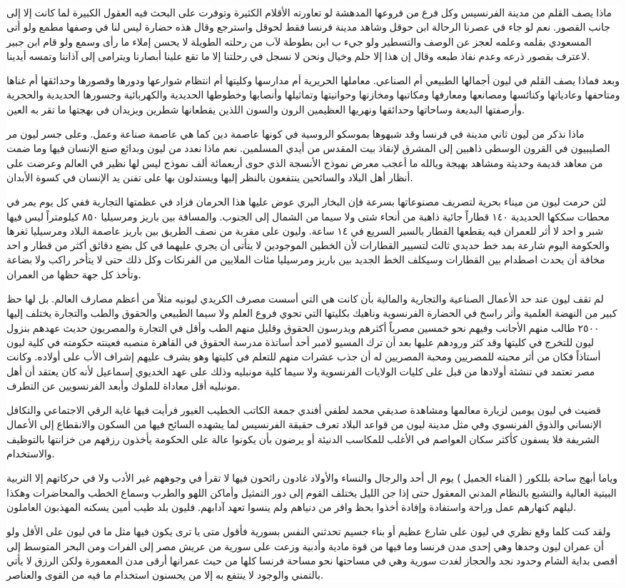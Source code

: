 
 ماذا يصف القلم من مدينة الفرنسيس وكل فرع من فروعها المدهشة لو تعاورته الأقلام الكثيرة وتوفرت على البحث فيه العقول الكبيرة لما كانت إلا إلى جانب القصور. نعم لو جاء في عصرنا الرحالة ابن حوقل وشاهد مدينة فرنسا فقط لحوقل واسترجع وقال هذه حضارة ليس لنا في وصفها مطمع ولو أتى المسعودي بقلمه وعلمه لعجز عن الوصف والتسطير ولو جيء ب  ابن بطوطة  لآب من رحلته الطويلة لا يحسن إملاء ما رأى وسمع ولو قام ابن جبير لاعترف بقصور ذرعه وعدم نفاذ طبعه وقال إن هذا إلا حلم وخيال ونحن لا نسجل في رحلتنا إلا ما تقع علينا أبصارنا ويترامى إلى آذاننا وتمسه أيدينا. 

 وبعد فماذا يصف القلم في ليون أجمالها الطبيعي أم الصناعي. معاملها الحريرية أم مدارسها وكليتها أم انتظام شوارعها ودورها وقصورها وحدائقها أم غناها ومتاحفها وعادياتها وكنائسها ومصانعها ومعارفها ومكاتبها ومخازنها وحوانيتها وتماثيلها وأنصابها وخطوطها الحديدية والكهربائية وجسورها الحديدية والحجرية وأرصفتها البديعة وساحاتها وحدائقها ونهريها العظيمين الرون والسون اللذين يقطعانها شطرين ويزيدان في بهجتها ما تقر به العين. 

 ماذا نذكر من ليون ثاني مدينة في فرنسا وقد شبهوها بموسكو الروسية في كونها عاصمة   دين كما هي عاصمة صناعة وعمل. وعلى جسر ليون مر الصليبيون في القرون الوسطى ذاهبين إلى المشرق لإنقاذ بيت المقدس من أيدي المسلمين. نعم ماذا نعدد من ليون وبدائع صنع الإنسان فيها وما ضمت   من معاهد قديمة وحديثة ومشاهد بهيجة ويالله ما أعجب معرض نموذج الأنسجة الذي حوى  أربعمائة  ألف  نموذج ليس لها نظير في العالم وعرضت على أنظار أهل البلاد والسائحين ينتفعون بالنظر إليها ويستدلون بها على تفنن يد الإنسان في كسوة الأبدان. 

 لئن حرمت ليون من ميناء بحرية لتصريف مصنوعاتها بسرعة فإن البخار البري عوض عليها هذا الحرمان فزاد في عظمتها التجارية ففي كل يوم يمر في محطات سككها الحديدية  ١٤٠  قطاراً جائية ذاهبة من أنحاء شتى ولا سيما من الشمال إلى الجنوب. والمسافة بين باريز ومرسيليا  ٨٥٠  كيلومتراً ليس فيها شبر و  احد  لا أثر للعمران فيه يقطعها القطار بالسير السريع في  ١٤  ساعة. وليون على مقربة من نصف الطريق بين باريز عاصمة البلاد ومرسيليا ثغرها والحكومة اليوم شارعة بمد خط حديدي ثالث لتسيير القطارات لأن الخطين الموجودين لا يتأتى أن يجري عليهما في كل بضع دقائق أكثر من قطار و  احد  مخافة أن يحدث اصطدام بين القطارات وسيكلف الخط الجديد بين باريز ومرسيليا مئات الملايين من الفرنكات وكل ذلك حتى لا يتأخر راكب ولا بضاعة وتأخذ كل جهة حظها من العمران. 

 لم تقف ليون عند حد الأعمال الصناعية والتجارية والمالية بأن كانت هي التي أسست مصرف الكريدي ليونيه مثلاً من أعظم مصارف العالم. بل لها حظ كبير من النهضة العلمية وأثر راسخ في الحضارة الفرنسوية وناهيك بكليتها التي تحوي فروع العلم ولا سيما الطبيعي والحقوق والطب والتجارة يختلف إليها  ٢٥٠٠  طالب منهم الأجانب وفيهم نحو  خمسين  مصرياً أكثرهم ويدرسون الحقوق وقليل منهم الطب وأقل في التجارة والمصريون حديث   عهدهم بنزول ليون للتخرج في كليتها وقد كثر ورودهم عليها بعد أن ترك المسيو لامبر  أحد  أساتذة مدرسة الحقوق في القاهرة منصبه فعينته حكومته في كلية ليون أستاذاً فكان من أثر محبته للمصريين ومحبة المصريين له أن جذب عشرات منهم للتعلم في كليتها وهو يشرف عليهم إشراف الأب على أولاده. وكانت مصر تعتمد في تنشئة أولادها   من قبل على كليات الولايات الفرنسوية ولا سيما كلية مونبليه وذلك على عهد الخديوي إسماعيل لأنه كان يعتقد أن أهل مونبليه أقل معاداة للملوك وأبعد الفرنسويين عن التطرف. 

 قضيت في ليون يومين لزيارة معالمها ومشاهدة صديقي محمد لطفي أفندي جمعة الكاتب الخطيب الغيور فرأيت فيها غاية الرقي الاجتماعي والتكافل الإنساني والذوق الفرنسوي وفي مثل مدينة ليون من قواعد البلاد تعرف حقيقة الفرنسيس لما يشهده السائح فيها من السكون والانقطاع إلى الأعمال الشريفة فلا يسفون كأكثر سكان العواصم في الأغلب للمكاسب الدنيئة أو يرضون بأن يكونوا عالة على الحكومة يأخذون رزقهم من خزانتها بالتوظيف والاستخدام. 

 وياما أبهج ساحة بللكور ( الفناء الجميل ) يوم ال  أحد  والرجال والنساء والأولاد غادون رائحون فيها لا تقرأ في وجوههم غير الأدب ولا في حركاتهم إلا التربية البيتية العالية والتشبع بالنظام المدني المعقول حتى إذا جن الليل يختلف القوم إلى دور التمثيل وأماكن اللهو والطرب وسماع الخطب والمحاضرات وهكذا ليلهم كنهارهم عمل وراحة واستفادة وإفادة أخذوا بحظ وافر من دنياهم ولم ينسوا تعهد آدابهم. فليون بلد طيب أمين يسكنه المهذبون العاملون. 
 
 ولقد كنت كلما وقع نظري في ليون على شارع عظيم أو بناء جسيم تحدثني النفس بسورية فأقول متى يا ترى يكون فيها مثل ما في ليون على الأقل ولو أن عمران ليون وحدها وهي  إحدى  مدن فرنسا وما فيها من قوة مادية وأدبية وزعت على سورية من عريش مصر إلى الفرات ومن البحر المتوسط إلى أقصى بداية الشام وحدود نجد والحجاز لغدت سورية وهي في مساحتها نحو مساحة فرنسا كلها من حيث عمرانها أرقى مدن المعمورة ولكن الرزق لا يأتي بالتمني والوجود لا ينتفع به إلا من يحسنون استخدام ما فيه من القوى والعناصر. 
